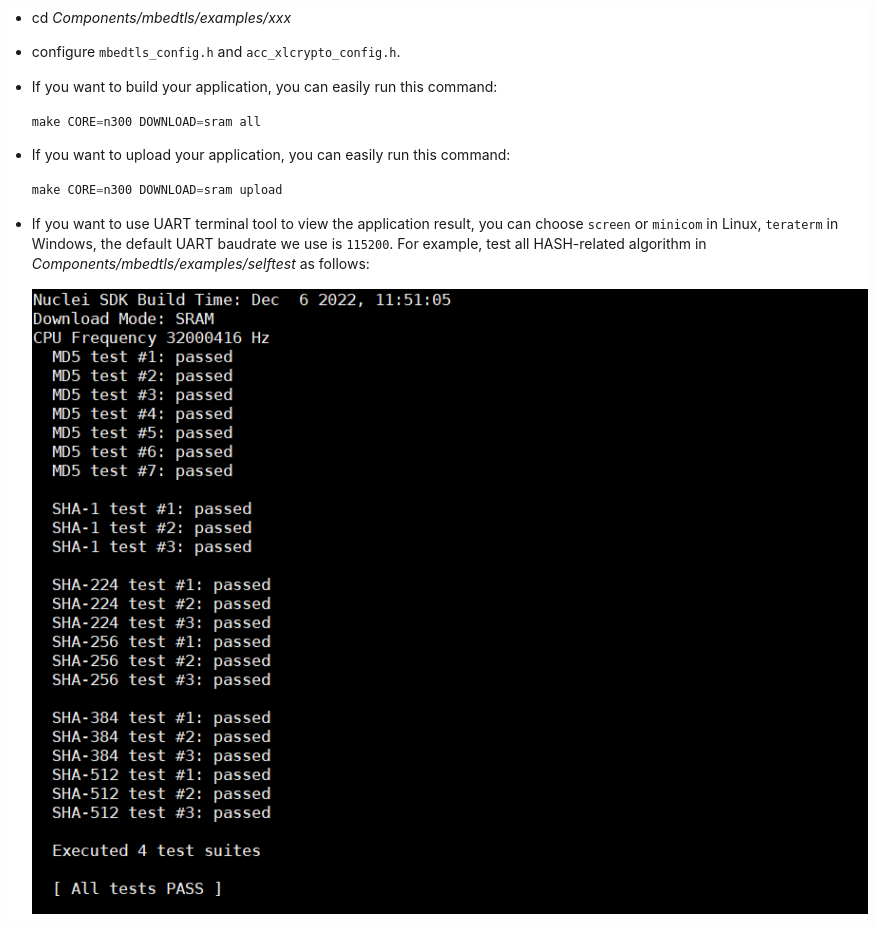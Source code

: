    - cd *Components/mbedtls/examples/xxx*

   - configure `mbedtls_config.h` and `acc_xlcrypto_config.h`.

   - If you want to build your application, you can easily run this command:

     ```c
     make CORE=n300 DOWNLOAD=sram all
     ```

   - If you want to upload your application, you can easily run this command:

     ```c
     make CORE=n300 DOWNLOAD=sram upload
     ```

   - If you want to use UART terminal tool to view the application result, you can choose `screen` or `minicom` in Linux, `teraterm` in Windows, the default UART baudrate we use is `115200`. For example, test all HASH-related algorithm in *Components/mbedtls/examples/selftest* as follows:

      ![selftest_result](asserts/selftest_result.png)
